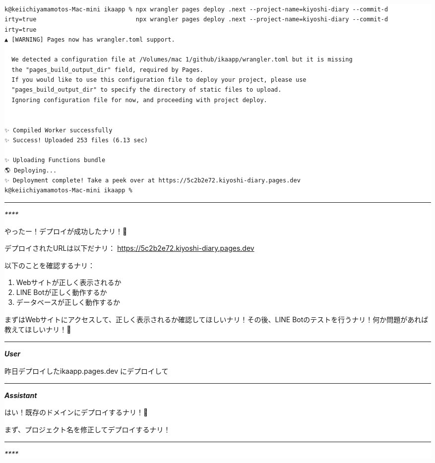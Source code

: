 ```
k@keiichiyamamotos-Mac-mini ikaapp % npx wrangler pages deploy .next --project-name=kiyoshi-diary --commit-d
irty=true                            npx wrangler pages deploy .next --project-name=kiyoshi-diary --commit-d
irty=true
▲ [WARNING] Pages now has wrangler.toml support.

  We detected a configuration file at /Volumes/mac 1/github/ikaapp/wrangler.toml but it is missing
  the "pages_build_output_dir" field, required by Pages.
  If you would like to use this configuration file to deploy your project, please use
  "pages_build_output_dir" to specify the directory of static files to upload.
  Ignoring configuration file for now, and proceeding with project deploy.


✨ Compiled Worker successfully
✨ Success! Uploaded 253 files (6.13 sec)

✨ Uploading Functions bundle
🌎 Deploying...
✨ Deployment complete! Take a peek over at https://5c2b2e72.kiyoshi-diary.pages.dev
k@keiichiyamamotos-Mac-mini ikaapp %
```

---

_****_

やったー！デプロイが成功したナリ！🎉 

デプロイされたURLは以下だナリ：
https://5c2b2e72.kiyoshi-diary.pages.dev

以下のことを確認するナリ：
1. Webサイトが正しく表示されるか
2. LINE Botが正しく動作するか
3. データベースが正しく動作するか

まずはWebサイトにアクセスして、正しく表示されるか確認してほしいナリ！その後、LINE Botのテストを行うナリ！何か問題があれば教えてほしいナリ！🚀

---

_**User**_

昨日デプロイしたikaapp.pages.dev にデプロイして

---

_**Assistant**_

はい！既存のドメインにデプロイするナリ！🚀

まず、プロジェクト名を修正してデプロイするナリ！

---

_****_
